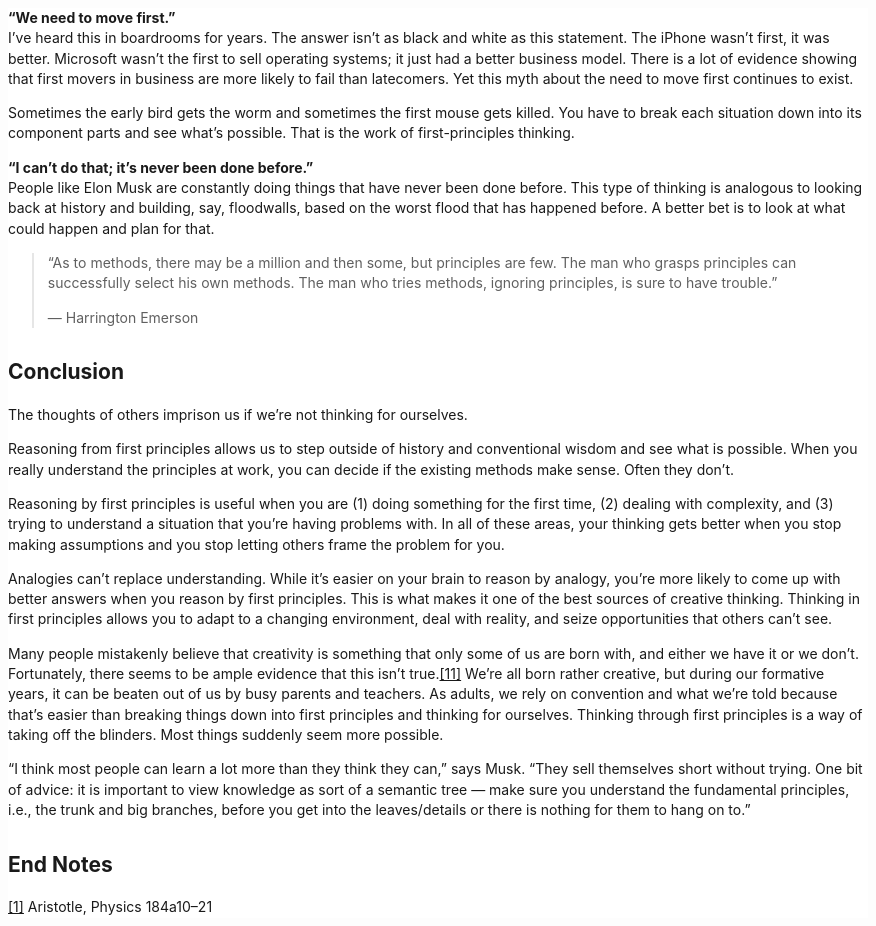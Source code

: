 **“We need to move first.”**  
I’ve heard this in boardrooms for years. The answer isn’t as black and white as this statement. The iPhone wasn’t first, it was better. Microsoft wasn’t the first to sell operating systems; it just had a better business model. There is a lot of evidence showing that first movers in business are more likely to fail than latecomers. Yet this myth about the need to move first continues to exist.

Sometimes the early bird gets the worm and sometimes the first mouse gets killed. You have to break each situation down into its component parts and see what’s possible. That is the work of first-principles thinking.

**“I can’t do that; it’s never been done before.”**  
People like Elon Musk are constantly doing things that have never been done before. This type of thinking is analogous to looking back at history and building, say, floodwalls, based on the worst flood that has happened before. A better bet is to look at what could happen and plan for that.

> “As to methods, there may be a million and then some, but principles are few. The man who grasps principles can successfully select his own methods. The man who tries methods, ignoring principles, is sure to have trouble.”
> 
> — Harrington Emerson

## Conclusion

The thoughts of others imprison us if we’re not thinking for ourselves.

Reasoning from first principles allows us to step outside of history and conventional wisdom and see what is possible. When you really understand the principles at work, you can decide if the existing methods make sense. Often they don’t.

Reasoning by first principles is useful when you are (1) doing something for the first time, (2) dealing with complexity, and (3) trying to understand a situation that you’re having problems with. In all of these areas, your thinking gets better when you stop making assumptions and you stop letting others frame the problem for you.

Analogies can’t replace understanding. While it’s easier on your brain to reason by analogy, you’re more likely to come up with better answers when you reason by first principles. This is what makes it one of the best sources of creative thinking. Thinking in first principles allows you to adapt to a changing environment, deal with reality, and seize opportunities that others can’t see.

Many people mistakenly believe that creativity is something that only some of us are born with, and either we have it or we don’t. Fortunately, there seems to be ample evidence that this isn’t true.[\[11\]](#_ftn11) We’re all born rather creative, but during our formative years, it can be beaten out of us by busy parents and teachers. As adults, we rely on convention and what we’re told because that’s easier than breaking things down into first principles and thinking for ourselves. Thinking through first principles is a way of taking off the blinders. Most things suddenly seem more possible.

“I think most people can learn a lot more than they think they can,” says Musk. “They sell themselves short without trying. One bit of advice: it is important to view knowledge as sort of a semantic tree — make sure you understand the fundamental principles, i.e., the trunk and big branches, before you get into the leaves/details or there is nothing for them to hang on to.”

## End Notes

[\[1\]](#_ftnref1) Aristotle, Physics 184a10–21
